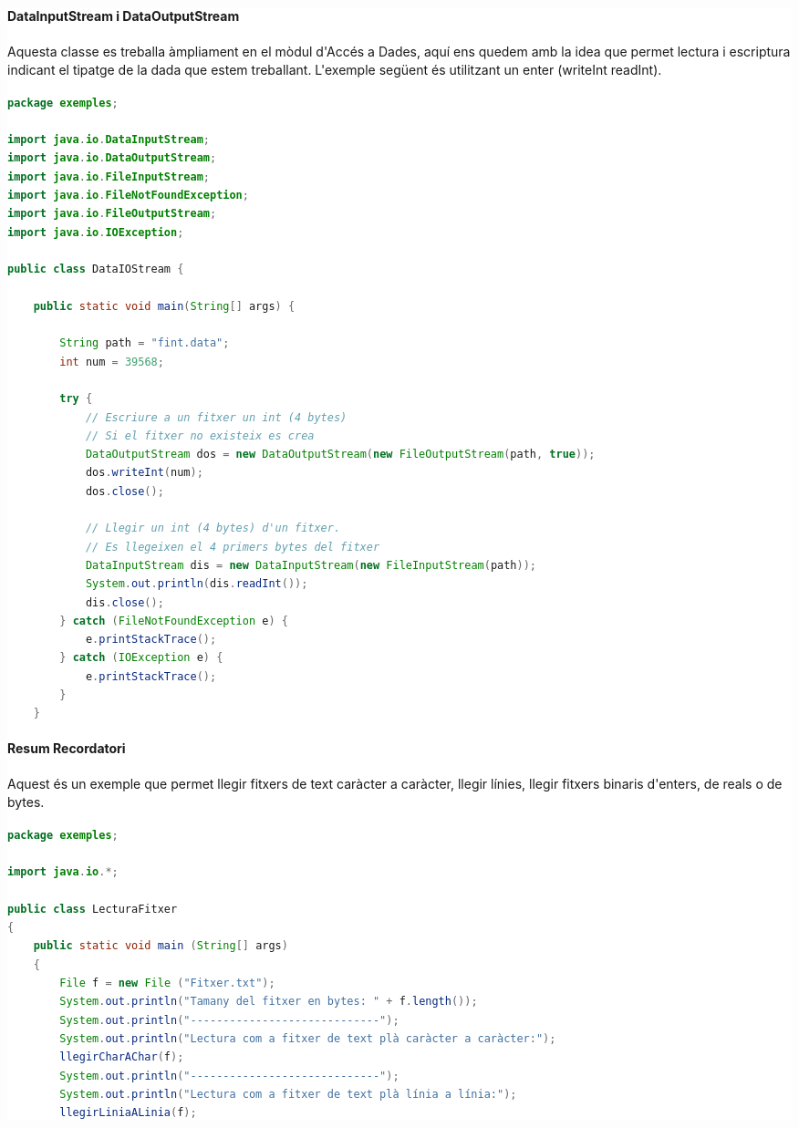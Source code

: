 #### DataInputStream i DataOutputStream

Aquesta classe es treballa àmpliament en el mòdul d'Accés a Dades, aquí ens quedem amb la idea que permet lectura i escriptura indicant el tipatge de la dada que estem treballant. L'exemple següent és utilitzant un enter (writeInt readInt).

``` java
package exemples;

import java.io.DataInputStream;
import java.io.DataOutputStream;
import java.io.FileInputStream;
import java.io.FileNotFoundException;
import java.io.FileOutputStream;
import java.io.IOException;

public class DataIOStream {

	public static void main(String[] args) {

		String path = "fint.data";
		int num = 39568;
		
		try {
			// Escriure a un fitxer un int (4 bytes)
			// Si el fitxer no existeix es crea
			DataOutputStream dos = new DataOutputStream(new FileOutputStream(path, true));
			dos.writeInt(num);
			dos.close();

			// Llegir un int (4 bytes) d'un fitxer.
			// Es llegeixen el 4 primers bytes del fitxer
			DataInputStream dis = new DataInputStream(new FileInputStream(path));
			System.out.println(dis.readInt());
			dis.close();
		} catch (FileNotFoundException e) {
			e.printStackTrace();
		} catch (IOException e) {
			e.printStackTrace();
		}
	}

```

#### Resum Recordatori

Aquest és un exemple que permet llegir fitxers de text caràcter a caràcter, llegir línies, llegir fitxers binaris d'enters, de reals o de bytes.

```java
package exemples;

import java.io.*;

public class LecturaFitxer
{
	public static void main (String[] args)
	{
		File f = new File ("Fitxer.txt");
		System.out.println("Tamany del fitxer en bytes: " + f.length());
		System.out.println("-----------------------------");
		System.out.println("Lectura com a fitxer de text plà caràcter a caràcter:");
		llegirCharAChar(f);
		System.out.println("-----------------------------");
		System.out.println("Lectura com a fitxer de text plà línia a línia:");
		llegirLiniaALinia(f);
```